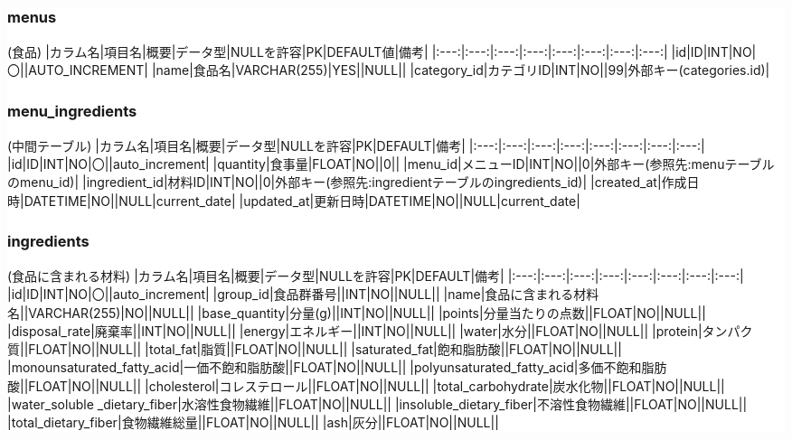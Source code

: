 ### menus
(食品)
|カラム名|項目名|概要|データ型|NULLを許容|PK|DEFAULT値|備考|
|:---:|:---:|:---:|:---:|:---:|:---:|:---:|:---:|
|id|ID|INT|NO|〇||AUTO_INCREMENT|
|name|食品名|VARCHAR(255)|YES||NULL||
|category_id|カテゴリID|INT|NO||99|外部キー(categories.id)|

### menu_ingredients
(中間テーブル)
|カラム名|項目名|概要|データ型|NULLを許容|PK|DEFAULT|備考|
|:---:|:---:|:---:|:---:|:---:|:---:|:---:|:---:|
|id|ID|INT|NO|〇||auto_increment|
|quantity|食事量|FLOAT|NO||0||
|menu_id|メニューID|INT|NO||0|外部キー(参照先:menuテーブルのmenu_id)|
|ingredient_id|材料ID|INT|NO||0|外部キー(参照先:ingredientテーブルのingredients_id)|
|created_at|作成日時|DATETIME|NO||NULL|current_date|
|updated_at|更新日時|DATETIME|NO||NULL|current_date|

### ingredients
(食品に含まれる材料)
|カラム名|項目名|概要|データ型|NULLを許容|PK|DEFAULT|備考|
|:---:|:---:|:---:|:---:|:---:|:---:|:---:|:---:|
|id|ID|INT|NO|〇||auto_increment|
|group_id|食品群番号||INT|NO||NULL||
|name|食品に含まれる材料名||VARCHAR(255)|NO||NULL||
|base_quantity|分量(g)||INT|NO||NULL||
|points|分量当たりの点数||FLOAT|NO||NULL||
|disposal_rate|廃棄率||INT|NO||NULL||
|energy|エネルギー||INT|NO||NULL||
|water|水分||FLOAT|NO||NULL||
|protein|タンパク質||FLOAT|NO||NULL||
|total_fat|脂質||FLOAT|NO||NULL||
|saturated_fat|飽和脂肪酸||FLOAT|NO||NULL||
|monounsaturated_fatty_acid|一価不飽和脂肪酸||FLOAT|NO||NULL||
|polyunsaturated_fatty_acid|多価不飽和脂肪酸||FLOAT|NO||NULL||
|cholesterol|コレステロール||FLOAT|NO||NULL||
|total_carbohydrate|炭水化物||FLOAT|NO||NULL||
|water_soluble _dietary_fiber|水溶性食物繊維||FLOAT|NO||NULL||
|insoluble_dietary_fiber|不溶性食物繊維||FLOAT|NO||NULL||
|total_dietary_fiber|食物繊維総量||FLOAT|NO||NULL||
|ash|灰分||FLOAT|NO||NULL||